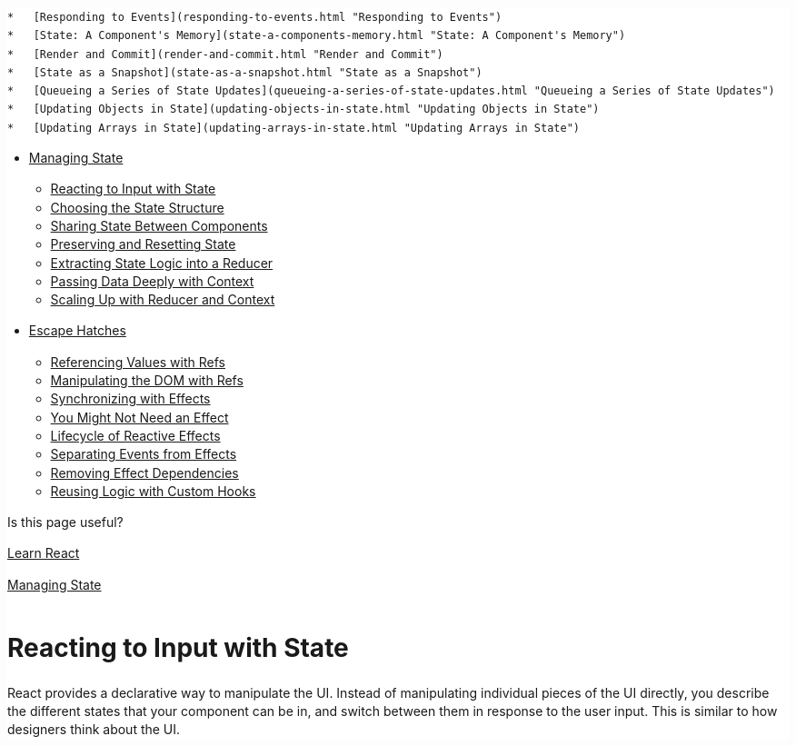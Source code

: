     *   [Responding to Events](responding-to-events.html "Responding to Events")
    *   [State: A Component's Memory](state-a-components-memory.html "State: A Component's Memory")
    *   [Render and Commit](render-and-commit.html "Render and Commit")
    *   [State as a Snapshot](state-as-a-snapshot.html "State as a Snapshot")
    *   [Queueing a Series of State Updates](queueing-a-series-of-state-updates.html "Queueing a Series of State Updates")
    *   [Updating Objects in State](updating-objects-in-state.html "Updating Objects in State")
    *   [Updating Arrays in State](updating-arrays-in-state.html "Updating Arrays in State")
    
*   [Managing State](managing-state.html "Managing State")
    
    *   [Reacting to Input with State](reacting-to-input-with-state.html "Reacting to Input with State")
    *   [Choosing the State Structure](choosing-the-state-structure.html "Choosing the State Structure")
    *   [Sharing State Between Components](sharing-state-between-components.html "Sharing State Between Components")
    *   [Preserving and Resetting State](preserving-and-resetting-state.html "Preserving and Resetting State")
    *   [Extracting State Logic into a Reducer](extracting-state-logic-into-a-reducer.html "Extracting State Logic into a Reducer")
    *   [Passing Data Deeply with Context](passing-data-deeply-with-context.html "Passing Data Deeply with Context")
    *   [Scaling Up with Reducer and Context](scaling-up-with-reducer-and-context.html "Scaling Up with Reducer and Context")
    
*   [Escape Hatches](escape-hatches.html "Escape Hatches")
    
    *   [Referencing Values with Refs](referencing-values-with-refs.html "Referencing Values with Refs")
    *   [Manipulating the DOM with Refs](manipulating-the-dom-with-refs.html "Manipulating the DOM with Refs")
    *   [Synchronizing with Effects](synchronizing-with-effects.html "Synchronizing with Effects")
    *   [You Might Not Need an Effect](you-might-not-need-an-effect.html "You Might Not Need an Effect")
    *   [Lifecycle of Reactive Effects](lifecycle-of-reactive-effects.html "Lifecycle of Reactive Effects")
    *   [Separating Events from Effects](separating-events-from-effects.html "Separating Events from Effects")
    *   [Removing Effect Dependencies](removing-effect-dependencies.html "Removing Effect Dependencies")
    *   [Reusing Logic with Custom Hooks](reusing-logic-with-custom-hooks.html "Reusing Logic with Custom Hooks")
    

Is this page useful?

[Learn React](../learn.html)

[Managing State](managing-state.html)

Reacting to Input with State[](#undefined "Link for this heading")
==================================================================

React provides a declarative way to manipulate the UI. Instead of manipulating individual pieces of the UI directly, you describe the different states that your component can be in, and switch between them in response to the user input. This is similar to how designers think about the UI.

